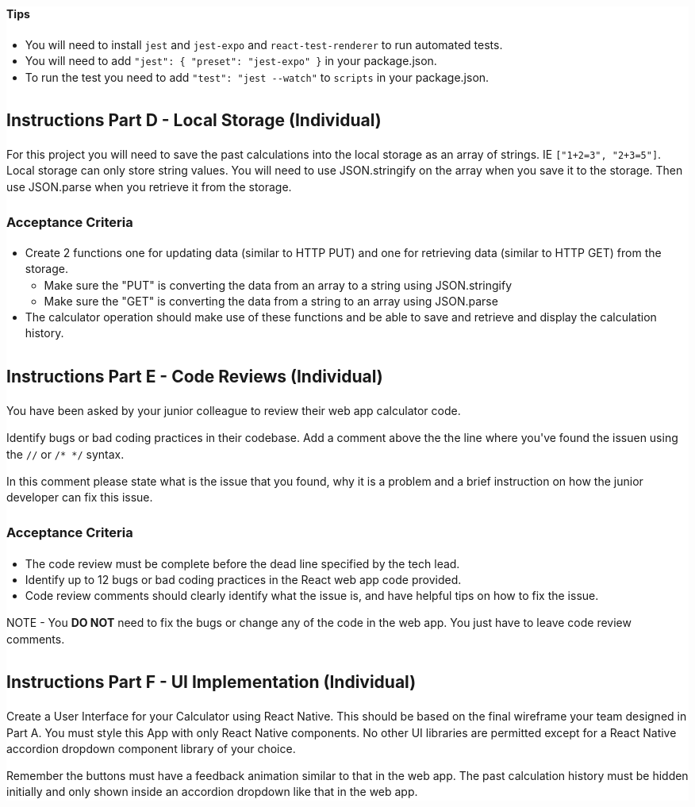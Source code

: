 #### Tips

- You will need to install `jest` and `jest-expo` and `react-test-renderer` to run automated tests.
- You will need to add `"jest": { "preset": "jest-expo" }` in your package.json.
- To run the test you need to add `"test": "jest --watch"` to `scripts` in your package.json.

## Instructions Part D - Local Storage (Individual)

For this project you will need to save the past calculations into the local storage as an array of strings. IE `["1+2=3", "2+3=5"]`. Local storage can only store string values. You will need to use JSON.stringify on the array when you save it to the storage. Then use JSON.parse when you retrieve it from the storage.

### Acceptance Criteria

- Create 2 functions one for updating data (similar to HTTP PUT) and one for retrieving data (similar to HTTP GET) from the storage.
  - Make sure the "PUT" is converting the data from an array to a string using JSON.stringify
  - Make sure the "GET" is converting the data from a string to an array using JSON.parse
- The calculator operation should make use of these functions and be able to save and retrieve and display the calculation history.

## Instructions Part E - Code Reviews (Individual)

You have been asked by your junior colleague to review their web app calculator code.

Identify bugs or bad coding practices in their codebase. Add a comment above the the line where you've found the issuen using the `//` or `/* */` syntax.

In this comment please state what is the issue that you found, why it is a problem and a brief instruction on how the junior developer can fix this issue.

### Acceptance Criteria

- The code review must be complete before the dead line specified by the tech lead.
- Identify up to 12 bugs or bad coding practices in the React web app code provided.
- Code review comments should clearly identify what the issue is, and have helpful tips on how to fix the issue.

NOTE - You **DO NOT** need to fix the bugs or change any of the code in the web app. You just have to leave code review comments.

## Instructions Part F - UI Implementation (Individual)

Create a User Interface for your Calculator using React Native. This should be based on the final wireframe your team designed in Part A. You must style this App with only React Native components. No other UI libraries are permitted except for a React Native accordion dropdown component library of your choice.

Remember the buttons must have a feedback animation similar to that in the web app. The past calculation history must be hidden initially and only shown inside an accordion dropdown like that in the web app.
